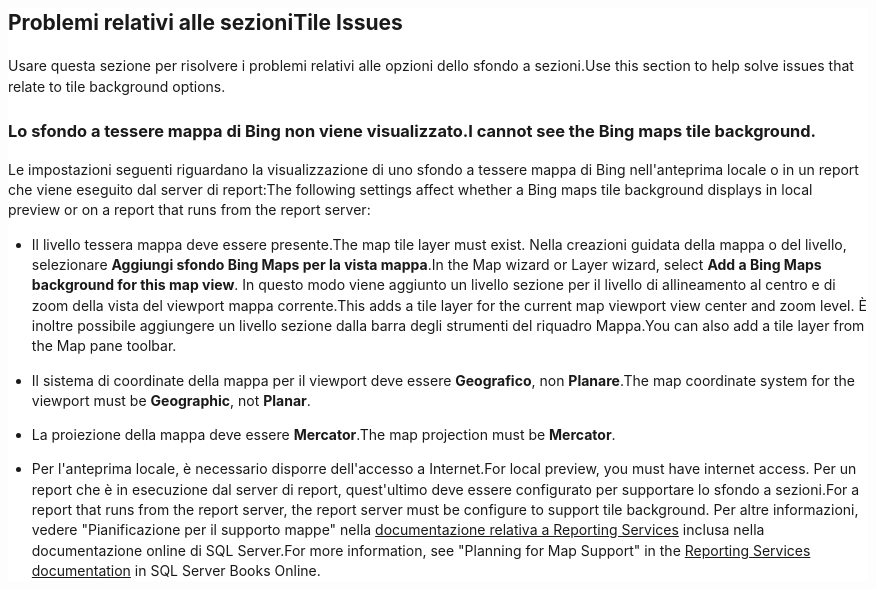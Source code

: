   
  
##  <a name="tile-issues"></a><a name="Tile"></a> <span data-ttu-id="9b78e-253">Problemi relativi alle sezioni</span><span class="sxs-lookup"><span data-stu-id="9b78e-253">Tile Issues</span></span>  
 <span data-ttu-id="9b78e-254">Usare questa sezione per risolvere i problemi relativi alle opzioni dello sfondo a sezioni.</span><span class="sxs-lookup"><span data-stu-id="9b78e-254">Use this section to help solve issues that relate to tile background options.</span></span>  
  
### <a name="i-cannot-see-the-bing-maps-tile-background"></a><span data-ttu-id="9b78e-255">Lo sfondo a tessere mappa di Bing non viene visualizzato.</span><span class="sxs-lookup"><span data-stu-id="9b78e-255">I cannot see the Bing maps tile background.</span></span>  
 <span data-ttu-id="9b78e-256">Le impostazioni seguenti riguardano la visualizzazione di uno sfondo a tessere mappa di Bing nell'anteprima locale o in un report che viene eseguito dal server di report:</span><span class="sxs-lookup"><span data-stu-id="9b78e-256">The following settings affect whether a Bing maps tile background displays in local preview or on a report that runs from the report server:</span></span>  
  
-   <span data-ttu-id="9b78e-257">Il livello tessera mappa deve essere presente.</span><span class="sxs-lookup"><span data-stu-id="9b78e-257">The map tile layer must exist.</span></span> <span data-ttu-id="9b78e-258">Nella creazioni guidata della mappa o del livello, selezionare **Aggiungi sfondo Bing Maps per la vista mappa**.</span><span class="sxs-lookup"><span data-stu-id="9b78e-258">In the Map wizard or Layer wizard, select **Add a Bing Maps background for this map view**.</span></span> <span data-ttu-id="9b78e-259">In questo modo viene aggiunto un livello sezione per il livello di allineamento al centro e di zoom della vista del viewport mappa corrente.</span><span class="sxs-lookup"><span data-stu-id="9b78e-259">This adds a tile layer for the current map viewport view center and zoom level.</span></span> <span data-ttu-id="9b78e-260">È inoltre possibile aggiungere un livello sezione dalla barra degli strumenti del riquadro Mappa.</span><span class="sxs-lookup"><span data-stu-id="9b78e-260">You can also add a tile layer from the Map pane toolbar.</span></span>  
  
-   <span data-ttu-id="9b78e-261">Il sistema di coordinate della mappa per il viewport deve essere **Geografico**, non **Planare**.</span><span class="sxs-lookup"><span data-stu-id="9b78e-261">The map coordinate system for the viewport must be **Geographic**, not **Planar**.</span></span>  
  
-   <span data-ttu-id="9b78e-262">La proiezione della mappa deve essere **Mercator**.</span><span class="sxs-lookup"><span data-stu-id="9b78e-262">The map projection must be **Mercator**.</span></span>  
  
-   <span data-ttu-id="9b78e-263">Per l'anteprima locale, è necessario disporre dell'accesso a Internet.</span><span class="sxs-lookup"><span data-stu-id="9b78e-263">For local preview, you must have internet access.</span></span> <span data-ttu-id="9b78e-264">Per un report che è in esecuzione dal server di report, quest'ultimo deve essere configurato per supportare lo sfondo a sezioni.</span><span class="sxs-lookup"><span data-stu-id="9b78e-264">For a report that runs from the report server, the report server must be configure to support tile background.</span></span> <span data-ttu-id="9b78e-265">Per altre informazioni, vedere "Pianificazione per il supporto mappe" nella [documentazione relativa a Reporting Services](https://go.microsoft.com/fwlink/?linkid=121312) inclusa nella documentazione online di SQL Server.</span><span class="sxs-lookup"><span data-stu-id="9b78e-265">For more information, see "Planning for Map Support" in the [Reporting Services documentation](https://go.microsoft.com/fwlink/?linkid=121312) in SQL Server Books Online.</span></span>  
  
